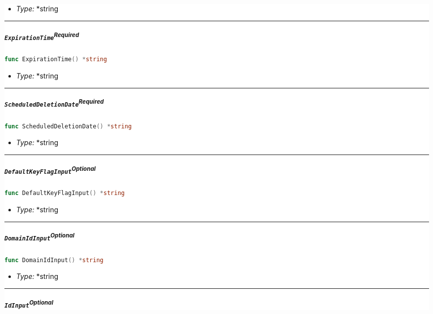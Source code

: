 - *Type:* *string

---

##### `ExpirationTime`<sup>Required</sup> <a name="ExpirationTime" id="@cdktf/provider-opentelekomcloud.dataOpentelekomcloudKmsKeyV1.DataOpentelekomcloudKmsKeyV1.property.expirationTime"></a>

```go
func ExpirationTime() *string
```

- *Type:* *string

---

##### `ScheduledDeletionDate`<sup>Required</sup> <a name="ScheduledDeletionDate" id="@cdktf/provider-opentelekomcloud.dataOpentelekomcloudKmsKeyV1.DataOpentelekomcloudKmsKeyV1.property.scheduledDeletionDate"></a>

```go
func ScheduledDeletionDate() *string
```

- *Type:* *string

---

##### `DefaultKeyFlagInput`<sup>Optional</sup> <a name="DefaultKeyFlagInput" id="@cdktf/provider-opentelekomcloud.dataOpentelekomcloudKmsKeyV1.DataOpentelekomcloudKmsKeyV1.property.defaultKeyFlagInput"></a>

```go
func DefaultKeyFlagInput() *string
```

- *Type:* *string

---

##### `DomainIdInput`<sup>Optional</sup> <a name="DomainIdInput" id="@cdktf/provider-opentelekomcloud.dataOpentelekomcloudKmsKeyV1.DataOpentelekomcloudKmsKeyV1.property.domainIdInput"></a>

```go
func DomainIdInput() *string
```

- *Type:* *string

---

##### `IdInput`<sup>Optional</sup> <a name="IdInput" id="@cdktf/provider-opentelekomcloud.dataOpentelekomcloudKmsKeyV1.DataOpentelekomcloudKmsKeyV1.property.idInput"></a>
